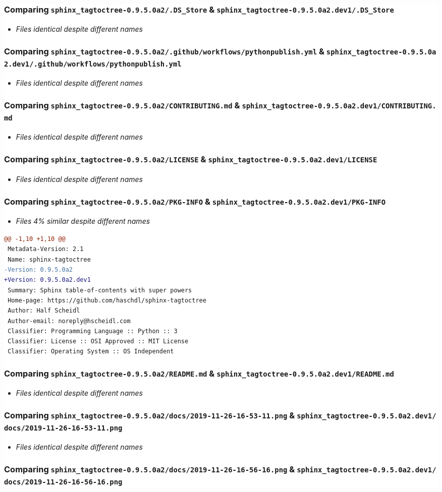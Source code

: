 ### Comparing `sphinx_tagtoctree-0.9.5.0a2/.DS_Store` & `sphinx_tagtoctree-0.9.5.0a2.dev1/.DS_Store`

 * *Files identical despite different names*

### Comparing `sphinx_tagtoctree-0.9.5.0a2/.github/workflows/pythonpublish.yml` & `sphinx_tagtoctree-0.9.5.0a2.dev1/.github/workflows/pythonpublish.yml`

 * *Files identical despite different names*

### Comparing `sphinx_tagtoctree-0.9.5.0a2/CONTRIBUTING.md` & `sphinx_tagtoctree-0.9.5.0a2.dev1/CONTRIBUTING.md`

 * *Files identical despite different names*

### Comparing `sphinx_tagtoctree-0.9.5.0a2/LICENSE` & `sphinx_tagtoctree-0.9.5.0a2.dev1/LICENSE`

 * *Files identical despite different names*

### Comparing `sphinx_tagtoctree-0.9.5.0a2/PKG-INFO` & `sphinx_tagtoctree-0.9.5.0a2.dev1/PKG-INFO`

 * *Files 4% similar despite different names*

```diff
@@ -1,10 +1,10 @@
 Metadata-Version: 2.1
 Name: sphinx-tagtoctree
-Version: 0.9.5.0a2
+Version: 0.9.5.0a2.dev1
 Summary: Sphinx table-of-contents with super powers
 Home-page: https://github.com/haschdl/sphinx-tagtoctree
 Author: Half Scheidl
 Author-email: noreply@hscheidl.com
 Classifier: Programming Language :: Python :: 3
 Classifier: License :: OSI Approved :: MIT License
 Classifier: Operating System :: OS Independent
```

### Comparing `sphinx_tagtoctree-0.9.5.0a2/README.md` & `sphinx_tagtoctree-0.9.5.0a2.dev1/README.md`

 * *Files identical despite different names*

### Comparing `sphinx_tagtoctree-0.9.5.0a2/docs/2019-11-26-16-53-11.png` & `sphinx_tagtoctree-0.9.5.0a2.dev1/docs/2019-11-26-16-53-11.png`

 * *Files identical despite different names*

### Comparing `sphinx_tagtoctree-0.9.5.0a2/docs/2019-11-26-16-56-16.png` & `sphinx_tagtoctree-0.9.5.0a2.dev1/docs/2019-11-26-16-56-16.png`
